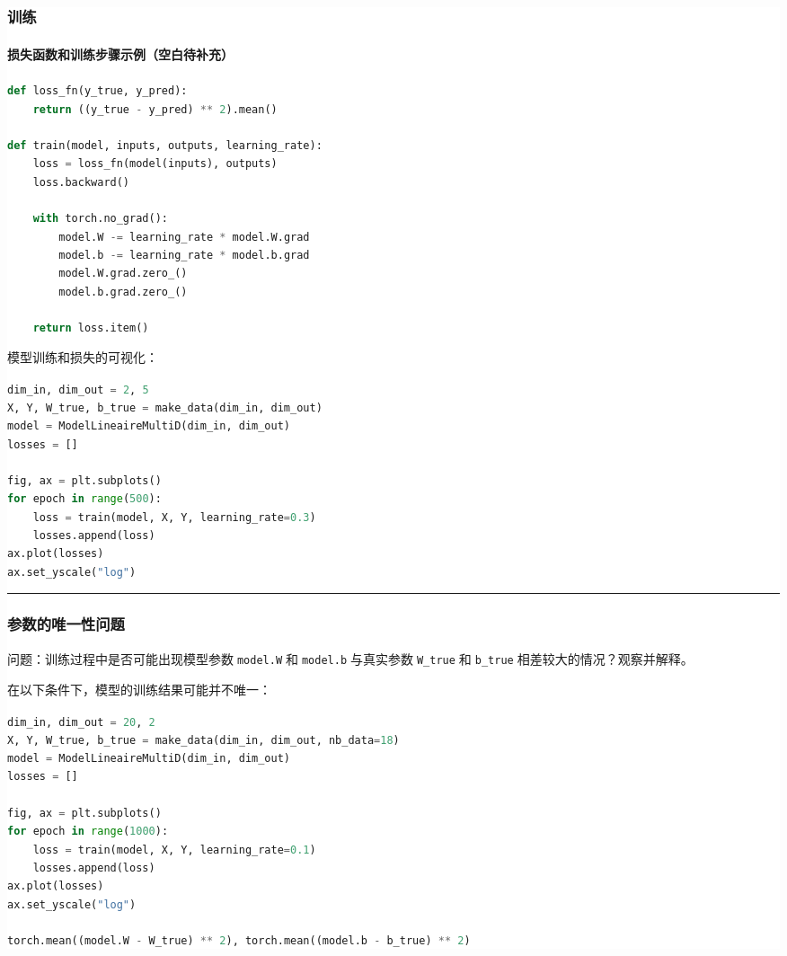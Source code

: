 ### 训练
 
#### 损失函数和训练步骤示例（空白待补充）

```python
def loss_fn(y_true, y_pred):
    return ((y_true - y_pred) ** 2).mean()

def train(model, inputs, outputs, learning_rate):
    loss = loss_fn(model(inputs), outputs)
    loss.backward()

    with torch.no_grad():
        model.W -= learning_rate * model.W.grad
        model.b -= learning_rate * model.b.grad
        model.W.grad.zero_()
        model.b.grad.zero_()

    return loss.item()
```

模型训练和损失的可视化：

```python
dim_in, dim_out = 2, 5
X, Y, W_true, b_true = make_data(dim_in, dim_out)
model = ModelLineaireMultiD(dim_in, dim_out)
losses = []

fig, ax = plt.subplots()
for epoch in range(500):
    loss = train(model, X, Y, learning_rate=0.3)
    losses.append(loss)
ax.plot(losses)
ax.set_yscale("log")
```

---

### 参数的唯一性问题

问题：训练过程中是否可能出现模型参数 `model.W` 和 `model.b` 与真实参数 `W_true` 和 `b_true` 相差较大的情况？观察并解释。

在以下条件下，模型的训练结果可能并不唯一：

```python
dim_in, dim_out = 20, 2
X, Y, W_true, b_true = make_data(dim_in, dim_out, nb_data=18)
model = ModelLineaireMultiD(dim_in, dim_out)
losses = []

fig, ax = plt.subplots()
for epoch in range(1000):
    loss = train(model, X, Y, learning_rate=0.1)
    losses.append(loss)
ax.plot(losses)
ax.set_yscale("log")

torch.mean((model.W - W_true) ** 2), torch.mean((model.b - b_true) ** 2)
```
